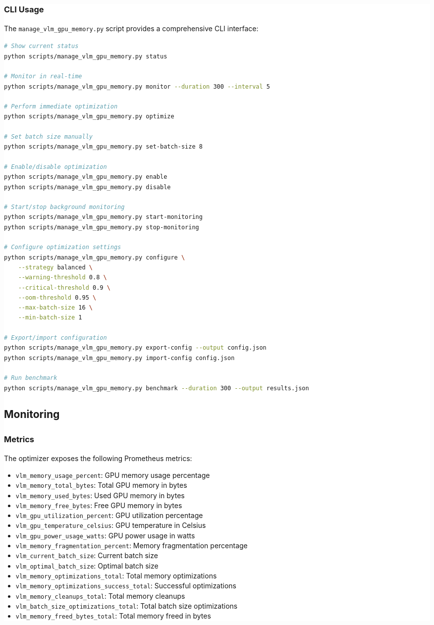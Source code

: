 ### CLI Usage

The `manage_vlm_gpu_memory.py` script provides a comprehensive CLI interface:

```bash
# Show current status
python scripts/manage_vlm_gpu_memory.py status

# Monitor in real-time
python scripts/manage_vlm_gpu_memory.py monitor --duration 300 --interval 5

# Perform immediate optimization
python scripts/manage_vlm_gpu_memory.py optimize

# Set batch size manually
python scripts/manage_vlm_gpu_memory.py set-batch-size 8

# Enable/disable optimization
python scripts/manage_vlm_gpu_memory.py enable
python scripts/manage_vlm_gpu_memory.py disable

# Start/stop background monitoring
python scripts/manage_vlm_gpu_memory.py start-monitoring
python scripts/manage_vlm_gpu_memory.py stop-monitoring

# Configure optimization settings
python scripts/manage_vlm_gpu_memory.py configure \
    --strategy balanced \
    --warning-threshold 0.8 \
    --critical-threshold 0.9 \
    --oom-threshold 0.95 \
    --max-batch-size 16 \
    --min-batch-size 1

# Export/import configuration
python scripts/manage_vlm_gpu_memory.py export-config --output config.json
python scripts/manage_vlm_gpu_memory.py import-config config.json

# Run benchmark
python scripts/manage_vlm_gpu_memory.py benchmark --duration 300 --output results.json
```

## Monitoring

### Metrics

The optimizer exposes the following Prometheus metrics:

- `vlm_memory_usage_percent`: GPU memory usage percentage
- `vlm_memory_total_bytes`: Total GPU memory in bytes
- `vlm_memory_used_bytes`: Used GPU memory in bytes
- `vlm_memory_free_bytes`: Free GPU memory in bytes
- `vlm_gpu_utilization_percent`: GPU utilization percentage
- `vlm_gpu_temperature_celsius`: GPU temperature in Celsius
- `vlm_gpu_power_usage_watts`: GPU power usage in watts
- `vlm_memory_fragmentation_percent`: Memory fragmentation percentage
- `vlm_current_batch_size`: Current batch size
- `vlm_optimal_batch_size`: Optimal batch size
- `vlm_memory_optimizations_total`: Total memory optimizations
- `vlm_memory_optimizations_success_total`: Successful optimizations
- `vlm_memory_cleanups_total`: Total memory cleanups
- `vlm_batch_size_optimizations_total`: Total batch size optimizations
- `vlm_memory_freed_bytes_total`: Total memory freed in bytes
